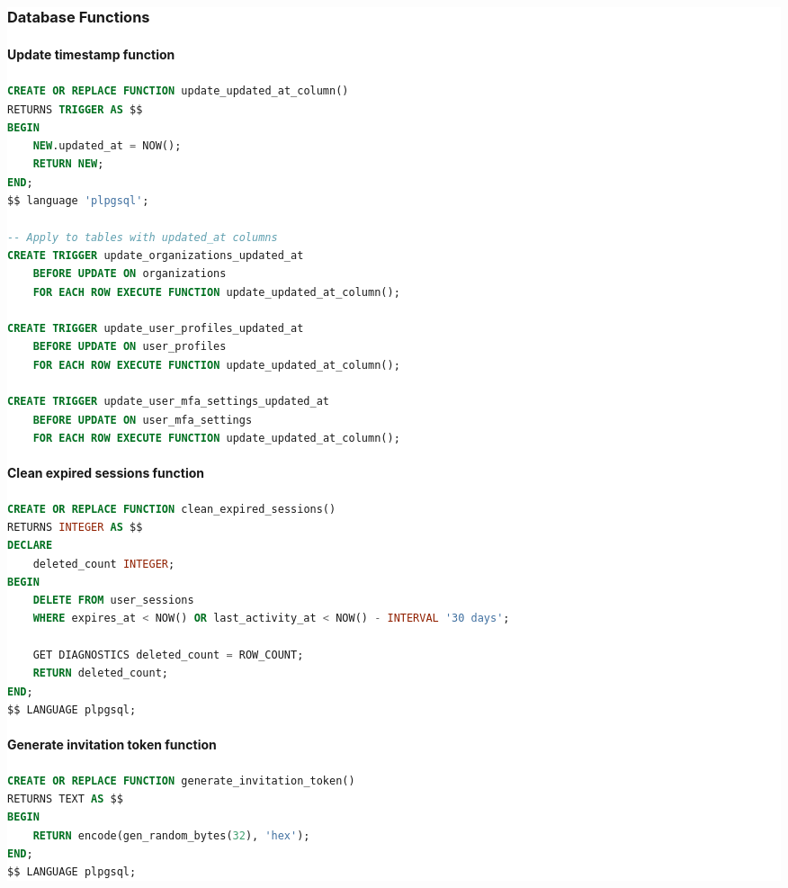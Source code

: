 ### Database Functions

#### Update timestamp function
```sql
CREATE OR REPLACE FUNCTION update_updated_at_column()
RETURNS TRIGGER AS $$
BEGIN
    NEW.updated_at = NOW();
    RETURN NEW;
END;
$$ language 'plpgsql';

-- Apply to tables with updated_at columns
CREATE TRIGGER update_organizations_updated_at 
    BEFORE UPDATE ON organizations 
    FOR EACH ROW EXECUTE FUNCTION update_updated_at_column();

CREATE TRIGGER update_user_profiles_updated_at 
    BEFORE UPDATE ON user_profiles 
    FOR EACH ROW EXECUTE FUNCTION update_updated_at_column();

CREATE TRIGGER update_user_mfa_settings_updated_at 
    BEFORE UPDATE ON user_mfa_settings 
    FOR EACH ROW EXECUTE FUNCTION update_updated_at_column();
```

#### Clean expired sessions function
```sql
CREATE OR REPLACE FUNCTION clean_expired_sessions()
RETURNS INTEGER AS $$
DECLARE
    deleted_count INTEGER;
BEGIN
    DELETE FROM user_sessions 
    WHERE expires_at < NOW() OR last_activity_at < NOW() - INTERVAL '30 days';
    
    GET DIAGNOSTICS deleted_count = ROW_COUNT;
    RETURN deleted_count;
END;
$$ LANGUAGE plpgsql;
```

#### Generate invitation token function
```sql
CREATE OR REPLACE FUNCTION generate_invitation_token()
RETURNS TEXT AS $$
BEGIN
    RETURN encode(gen_random_bytes(32), 'hex');
END;
$$ LANGUAGE plpgsql;
```

